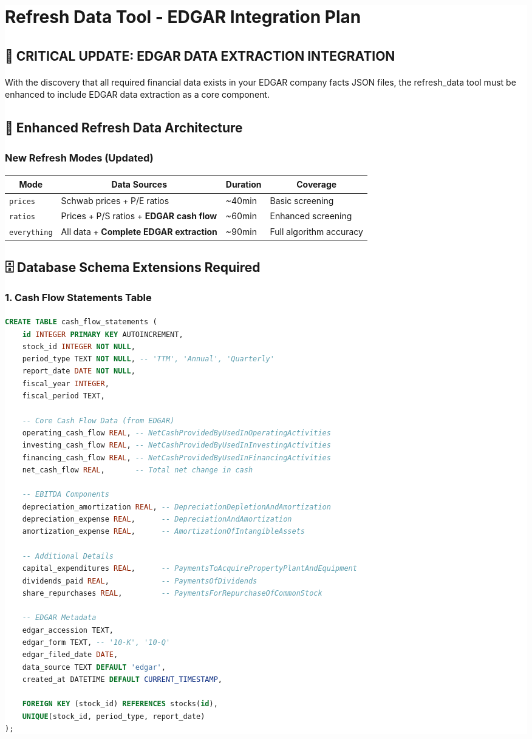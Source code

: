 # Refresh Data Tool - EDGAR Integration Plan

## 🚨 **CRITICAL UPDATE: EDGAR DATA EXTRACTION INTEGRATION**

With the discovery that all required financial data exists in your EDGAR company facts JSON files, the refresh_data tool must be enhanced to include EDGAR data extraction as a core component.

## 🔄 **Enhanced Refresh Data Architecture**

### **New Refresh Modes (Updated)**

| **Mode** | **Data Sources** | **Duration** | **Coverage** |
|----------|------------------|-------------|--------------|
| `prices` | Schwab prices + P/E ratios | ~40min | Basic screening |
| `ratios` | Prices + P/S ratios + **EDGAR cash flow** | ~60min | Enhanced screening |
| `everything` | All data + **Complete EDGAR extraction** | ~90min | Full algorithm accuracy |

## 🗄️ **Database Schema Extensions Required**

### **1. Cash Flow Statements Table**
```sql
CREATE TABLE cash_flow_statements (
    id INTEGER PRIMARY KEY AUTOINCREMENT,
    stock_id INTEGER NOT NULL,
    period_type TEXT NOT NULL, -- 'TTM', 'Annual', 'Quarterly'
    report_date DATE NOT NULL,
    fiscal_year INTEGER,
    fiscal_period TEXT,

    -- Core Cash Flow Data (from EDGAR)
    operating_cash_flow REAL, -- NetCashProvidedByUsedInOperatingActivities
    investing_cash_flow REAL, -- NetCashProvidedByUsedInInvestingActivities
    financing_cash_flow REAL, -- NetCashProvidedByUsedInFinancingActivities
    net_cash_flow REAL,       -- Total net change in cash

    -- EBITDA Components
    depreciation_amortization REAL, -- DepreciationDepletionAndAmortization
    depreciation_expense REAL,      -- DepreciationAndAmortization
    amortization_expense REAL,      -- AmortizationOfIntangibleAssets

    -- Additional Details
    capital_expenditures REAL,      -- PaymentsToAcquirePropertyPlantAndEquipment
    dividends_paid REAL,            -- PaymentsOfDividends
    share_repurchases REAL,         -- PaymentsForRepurchaseOfCommonStock

    -- EDGAR Metadata
    edgar_accession TEXT,
    edgar_form TEXT, -- '10-K', '10-Q'
    edgar_filed_date DATE,
    data_source TEXT DEFAULT 'edgar',
    created_at DATETIME DEFAULT CURRENT_TIMESTAMP,

    FOREIGN KEY (stock_id) REFERENCES stocks(id),
    UNIQUE(stock_id, period_type, report_date)
);
```
